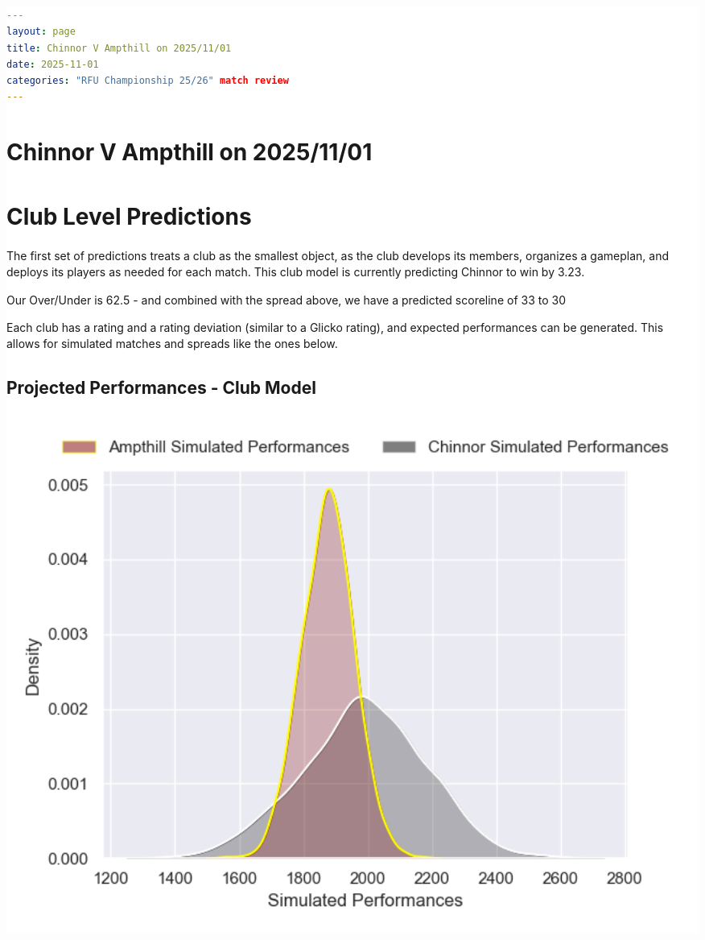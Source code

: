 ```yaml
---  
layout: page  
title: Chinnor V Ampthill on 2025/11/01  
date: 2025-11-01  
categories: "RFU Championship 25/26" match review  
---
```

# Chinnor V Ampthill on 2025/11/01

# Club Level Predictions


The first set of predictions treats a club as the smallest object, as the club develops its members, organizes a gameplan, and deploys its players as needed for each match. This club model is currently predicting Chinnor to win by 3.23.

Our Over/Under is 62.5 - and combined with the spread above, we have a predicted scoreline of 33 to 30

Each club has a rating and a rating deviation (similar to a Glicko rating), and expected performances can be generated. This allows for simulated matches and spreads like the ones below.
## Projected Performances - Club Model


<p float="left">
<img src="../comp_files/plots/2025-11-01-Chinnor_V_Ampthill_performances.png" width="99%" />
</p>
